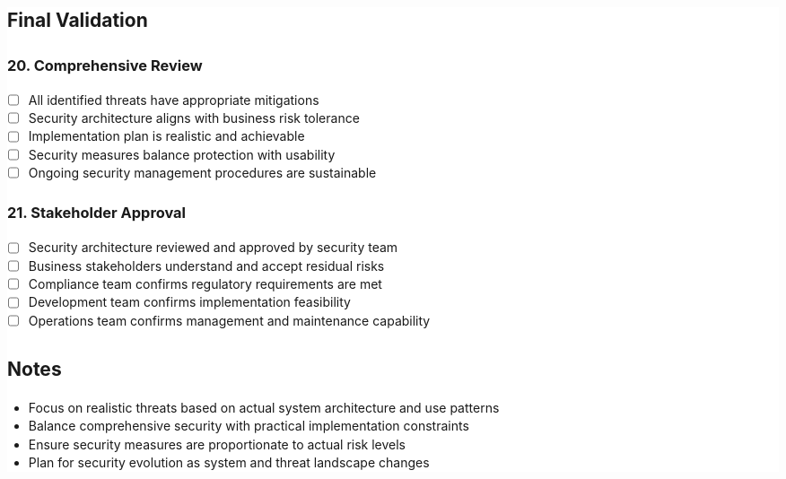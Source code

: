 ## Final Validation

### 20. Comprehensive Review
- [ ] All identified threats have appropriate mitigations
- [ ] Security architecture aligns with business risk tolerance
- [ ] Implementation plan is realistic and achievable
- [ ] Security measures balance protection with usability
- [ ] Ongoing security management procedures are sustainable

### 21. Stakeholder Approval
- [ ] Security architecture reviewed and approved by security team
- [ ] Business stakeholders understand and accept residual risks
- [ ] Compliance team confirms regulatory requirements are met
- [ ] Development team confirms implementation feasibility
- [ ] Operations team confirms management and maintenance capability

## Notes
- Focus on realistic threats based on actual system architecture and use patterns
- Balance comprehensive security with practical implementation constraints
- Ensure security measures are proportionate to actual risk levels
- Plan for security evolution as system and threat landscape changes
